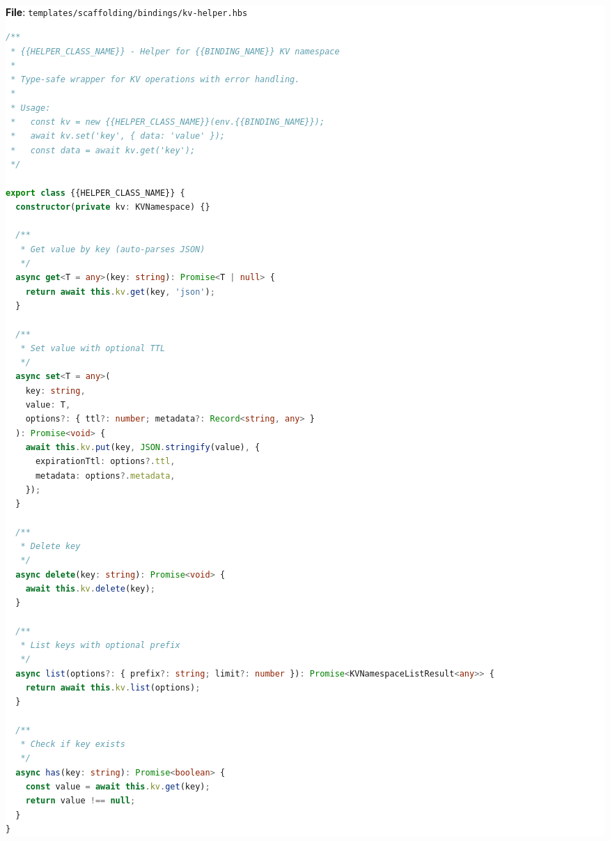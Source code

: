 **File**: `templates/scaffolding/bindings/kv-helper.hbs`

```typescript
/**
 * {{HELPER_CLASS_NAME}} - Helper for {{BINDING_NAME}} KV namespace
 *
 * Type-safe wrapper for KV operations with error handling.
 *
 * Usage:
 *   const kv = new {{HELPER_CLASS_NAME}}(env.{{BINDING_NAME}});
 *   await kv.set('key', { data: 'value' });
 *   const data = await kv.get('key');
 */

export class {{HELPER_CLASS_NAME}} {
  constructor(private kv: KVNamespace) {}

  /**
   * Get value by key (auto-parses JSON)
   */
  async get<T = any>(key: string): Promise<T | null> {
    return await this.kv.get(key, 'json');
  }

  /**
   * Set value with optional TTL
   */
  async set<T = any>(
    key: string,
    value: T,
    options?: { ttl?: number; metadata?: Record<string, any> }
  ): Promise<void> {
    await this.kv.put(key, JSON.stringify(value), {
      expirationTtl: options?.ttl,
      metadata: options?.metadata,
    });
  }

  /**
   * Delete key
   */
  async delete(key: string): Promise<void> {
    await this.kv.delete(key);
  }

  /**
   * List keys with optional prefix
   */
  async list(options?: { prefix?: string; limit?: number }): Promise<KVNamespaceListResult<any>> {
    return await this.kv.list(options);
  }

  /**
   * Check if key exists
   */
  async has(key: string): Promise<boolean> {
    const value = await this.kv.get(key);
    return value !== null;
  }
}
```
